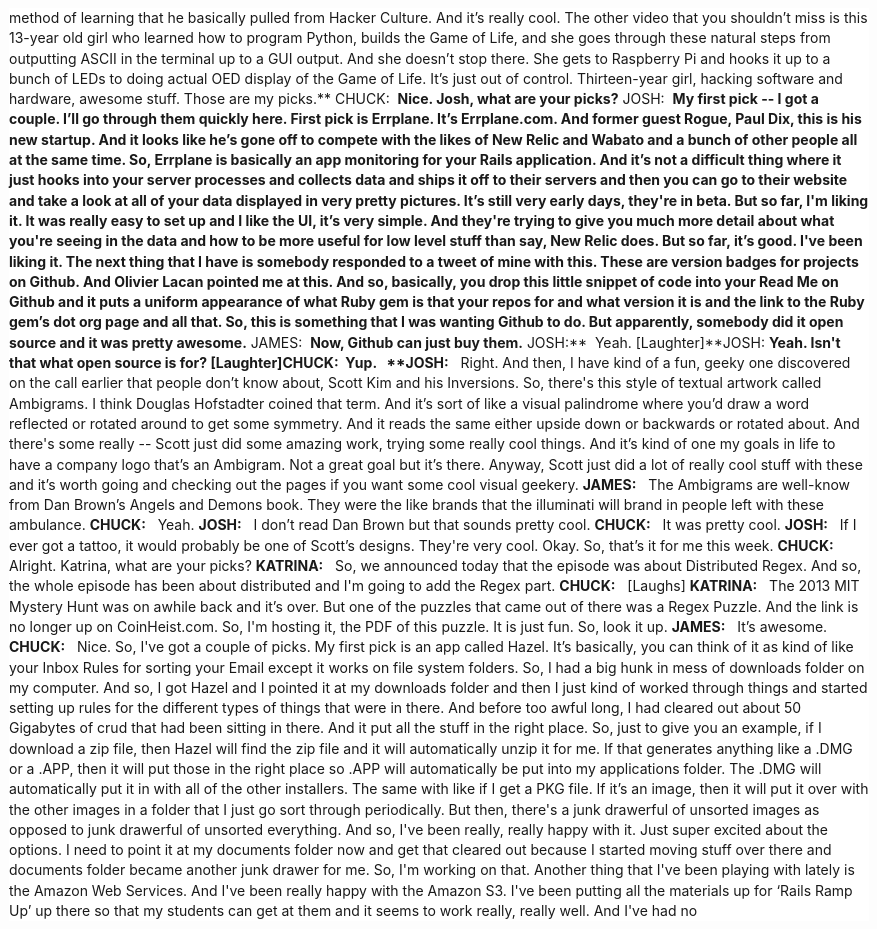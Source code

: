 method of learning that he basically pulled from Hacker Culture. And it’s really cool. The other video that you shouldn’t miss is this 13-year old girl who learned how to program Python, builds the Game of Life, and she goes through these natural steps from outputting ASCII in the terminal up to a GUI output. And she doesn’t stop there. She gets to Raspberry Pi and hooks it up to a bunch of LEDs to doing actual OED display of the Game of Life. It’s just out of control. Thirteen-year girl, hacking software and hardware, awesome stuff. Those are my picks.** CHUCK:&nbsp; **Nice. Josh, what are your picks?** JOSH:&nbsp; **My first pick -- I got a couple. I’ll go through them quickly here. First pick is Errplane. It’s Errplane.com. And former guest Rogue, Paul Dix, this is his new startup. And it looks like he’s gone off to compete with the likes of New Relic and Wabato and a bunch of other people all at the same time. So, Errplane is basically an app monitoring for your Rails application. And it’s not a difficult thing where it just hooks into your server processes and collects data and ships it off to their servers and then you can go to their website and take a look at all of your data displayed in very pretty pictures. It’s still very early days, they're in beta. But so far, I'm liking it. It was really easy to set up and I like the UI, it’s very simple. And they're trying to give you much more detail about what you're seeing in the data and how to be more useful for low level stuff than say, New Relic does. But so far, it’s good. I've been liking it. The next thing that I have is somebody responded to a tweet of mine with this. These are version badges for projects on Github. And Olivier Lacan pointed me at this. And so, basically, you drop this little snippet of code into your Read Me on Github and it puts a uniform appearance of what Ruby gem is that your repos for and what version it is and the link to the Ruby gem’s dot org page and all that. So, this is something that I was wanting Github to do. But apparently, somebody did it open source and it was pretty awesome.** JAMES:&nbsp; **Now, Github can just buy them.** JOSH:**&nbsp; Yeah. [Laughter]**JOSH:&nbsp;**Yeah. Isn't that what open source is for? [Laughter]**CHUCK:&nbsp; **Yup.** &nbsp; \***\*JOSH:** &nbsp; Right. And then, I have kind of a fun, geeky one discovered on the call earlier that people don’t know about, Scott Kim and his Inversions. So, there's this style of textual artwork called Ambigrams. I think Douglas Hofstadter coined that term. And it’s sort of like a visual palindrome where you’d draw a word reflected or rotated around to get some symmetry. And it reads the same either upside down or backwards or rotated about. And there's some really -- Scott just did some amazing work, trying some really cool things. And it’s kind of one my goals in life to have a company logo that’s an Ambigram. Not a great goal but it’s there. Anyway, Scott just did a lot of really cool stuff with these and it’s worth going and checking out the pages if you want some cool visual geekery. **JAMES:** &nbsp; The Ambigrams are well-know from Dan Brown’s Angels and Demons book. They were the like brands that the illuminati will brand in people left with these ambulance. **CHUCK:** &nbsp; Yeah. **JOSH:** &nbsp; I don’t read Dan Brown but that sounds pretty cool. **CHUCK:** &nbsp; It was pretty cool. **JOSH:** &nbsp; If I ever got a tattoo, it would probably be one of Scott’s designs. They're very cool. Okay. So, that’s it for me this week. **CHUCK:** &nbsp; Alright. Katrina, what are your picks? **KATRINA:** &nbsp; So, we announced today that the episode was about Distributed Regex. And so, the whole episode has been about distributed and I'm going to add the Regex part. **CHUCK:** &nbsp; [Laughs] **KATRINA:** &nbsp; The 2013 MIT Mystery Hunt was on awhile back and it’s over. But one of the puzzles that came out of there was a Regex Puzzle. And the link is no longer up on CoinHeist.com. So, I'm hosting it, the PDF of this puzzle. It is just fun. So, look it up. **JAMES:** &nbsp; It’s awesome. **CHUCK:** &nbsp; Nice. So, I've got a couple of picks. My first pick is an app called Hazel. It’s basically, you can think of it as kind of like your Inbox Rules for sorting your Email except it works on file system folders. So, I had a big hunk in mess of downloads folder on my computer. And so, I got Hazel and I pointed it at my downloads folder and then I just kind of worked through things and started setting up rules for the different types of things that were in there. And before too awful long, I had cleared out about 50 Gigabytes of crud that had been sitting in there. And it put all the stuff in the right place. So, just to give you an example, if I download a zip file, then Hazel will find the zip file and it will automatically unzip it for me. If that generates anything like a .DMG or a .APP, then it will put those in the right place so .APP will automatically be put into my applications folder. The .DMG will automatically put it in with all of the other installers. The same with like if I get a PKG file. If it’s an image, then it will put it over with the other images in a folder that I just go sort through periodically. But then, there's a junk drawerful of unsorted images as opposed to junk drawerful of unsorted everything. And so, I've been really, really happy with it. Just super excited about the options. I need to point it at my documents folder now and get that cleared out because I started moving stuff over there and documents folder became another junk drawer for me. So, I'm working on that. Another thing that I've been playing with lately is the Amazon Web Services. And I've been really happy with the Amazon S3. I've been putting all the materials up for ‘Rails Ramp Up’ up there so that my students can get at them and it seems to work really, really well. And I've had no